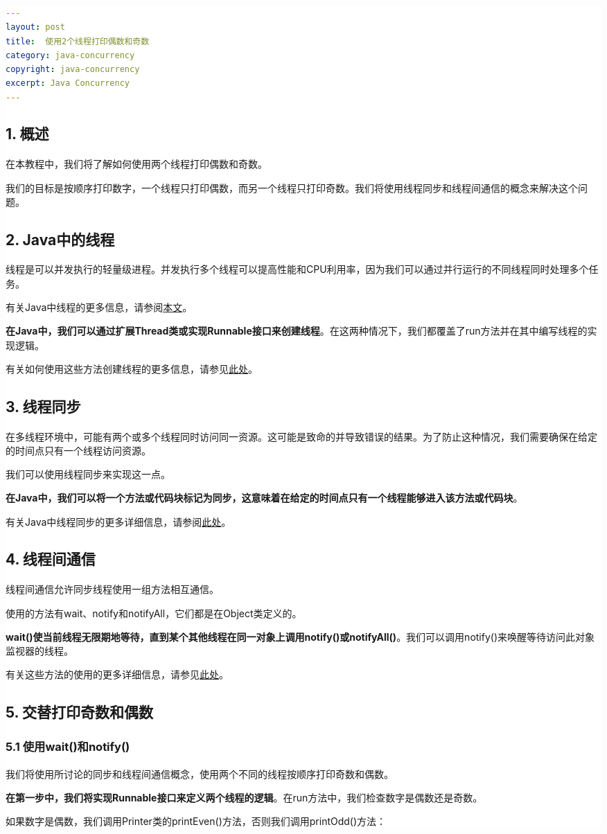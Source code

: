 ```yaml
---
layout: post
title:  使用2个线程打印偶数和奇数
category: java-concurrency
copyright: java-concurrency
excerpt: Java Concurrency
---
```


## 1. 概述

在本教程中，我们将了解如何使用两个线程打印偶数和奇数。

我们的目标是按顺序打印数字，一个线程只打印偶数，而另一个线程只打印奇数。我们将使用线程同步和线程间通信的概念来解决这个问题。

## 2. Java中的线程

线程是可以并发执行的轻量级进程。并发执行多个线程可以提高性能和CPU利用率，因为我们可以通过并行运行的不同线程同时处理多个任务。

有关Java中线程的更多信息，请参阅[本文](https://www.baeldung.com/java-thread-lifecycle)。

**在Java中，我们可以通过扩展Thread类或实现Runnable接口来创建线程**。在这两种情况下，我们都覆盖了run方法并在其中编写线程的实现逻辑。

有关如何使用这些方法创建线程的更多信息，请参见[此处](https://www.baeldung.com/java-runnable-vs-extending-thread)。

## 3. 线程同步

在多线程环境中，可能有两个或多个线程同时访问同一资源。这可能是致命的并导致错误的结果。为了防止这种情况，我们需要确保在给定的时间点只有一个线程访问资源。

我们可以使用线程同步来实现这一点。

**在Java中，我们可以将一个方法或代码块标记为同步，这意味着在给定的时间点只有一个线程能够进入该方法或代码块**。

有关Java中线程同步的更多详细信息，请参阅[此处](https://www.baeldung.com/java-synchronized)。

## 4. 线程间通信

线程间通信允许同步线程使用一组方法相互通信。

使用的方法有wait、notify和notifyAll，它们都是在Object类定义的。

**wait()使当前线程无限期地等待，直到某个其他线程在同一对象上调用notify()或notifyAll()**。我们可以调用notify()来唤醒等待访问此对象监视器的线程。

有关这些方法的使用的更多详细信息，请参见[此处](https://www.baeldung.com/java-wait-notify)。

## 5. 交替打印奇数和偶数

### 5.1 使用wait()和notify()

我们将使用所讨论的同步和线程间通信概念，使用两个不同的线程按顺序打印奇数和偶数。

**在第一步中，我们将实现Runnable接口来定义两个线程的逻辑**。在run方法中，我们检查数字是偶数还是奇数。

如果数字是偶数，我们调用Printer类的printEven()方法，否则我们调用printOdd()方法：
